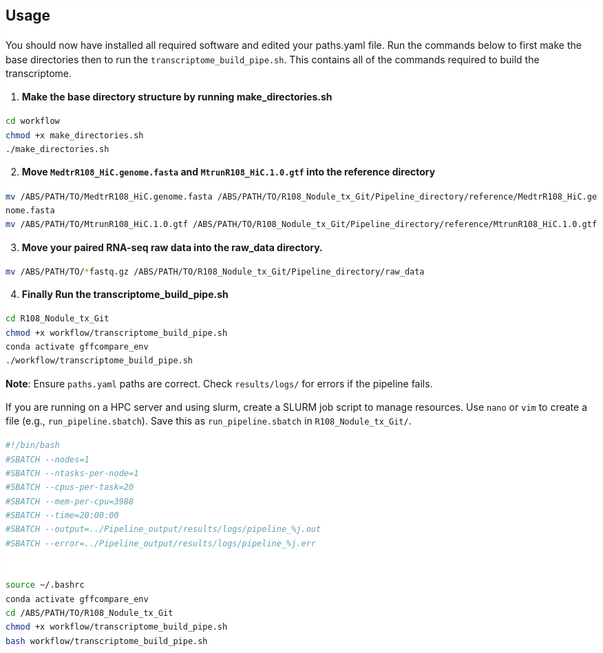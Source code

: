 
## Usage
You should now have installed all required software and edited your paths.yaml file. Run the commands below 
to first make the base directories then to run the `transcriptome_build_pipe.sh`. This contains all of the commands 
required to build the transcriptome. 

1. **Make the base directory structure by running make_directories.sh** 

```bash
cd workflow
chmod +x make_directories.sh
./make_directories.sh
```

2. **Move `MedtrR108_HiC.genome.fasta` and `MtrunR108_HiC.1.0.gtf` into the reference directory** 

```bash
mv /ABS/PATH/TO/MedtrR108_HiC.genome.fasta /ABS/PATH/TO/R108_Nodule_tx_Git/Pipeline_directory/reference/MedtrR108_HiC.genome.fasta
mv /ABS/PATH/TO/MtrunR108_HiC.1.0.gtf /ABS/PATH/TO/R108_Nodule_tx_Git/Pipeline_directory/reference/MtrunR108_HiC.1.0.gtf
```
3. **Move your paired RNA-seq raw data into the raw_data directory.**

```bash
mv /ABS/PATH/TO/*fastq.gz /ABS/PATH/TO/R108_Nodule_tx_Git/Pipeline_directory/raw_data
```
4. **Finally Run the transcriptome_build_pipe.sh**

```bash
cd R108_Nodule_tx_Git
chmod +x workflow/transcriptome_build_pipe.sh
conda activate gffcompare_env
./workflow/transcriptome_build_pipe.sh
```
**Note**: Ensure `paths.yaml` paths are correct. Check `results/logs/` for errors if the pipeline fails.

If you are running on a HPC server and using slurm, create a SLURM job script to manage resources. 
Use `nano` or `vim` to create a file (e.g., `run_pipeline.sbatch`). Save this as `run_pipeline.sbatch` in `R108_Nodule_tx_Git/`.

```bash
#!/bin/bash
#SBATCH --nodes=1
#SBATCH --ntasks-per-node=1
#SBATCH --cpus-per-task=20
#SBATCH --mem-per-cpu=3988
#SBATCH --time=20:00:00
#SBATCH --output=../Pipeline_output/results/logs/pipeline_%j.out
#SBATCH --error=../Pipeline_output/results/logs/pipeline_%j.err


source ~/.bashrc
conda activate gffcompare_env
cd /ABS/PATH/TO/R108_Nodule_tx_Git
chmod +x workflow/transcriptome_build_pipe.sh
bash workflow/transcriptome_build_pipe.sh
```

